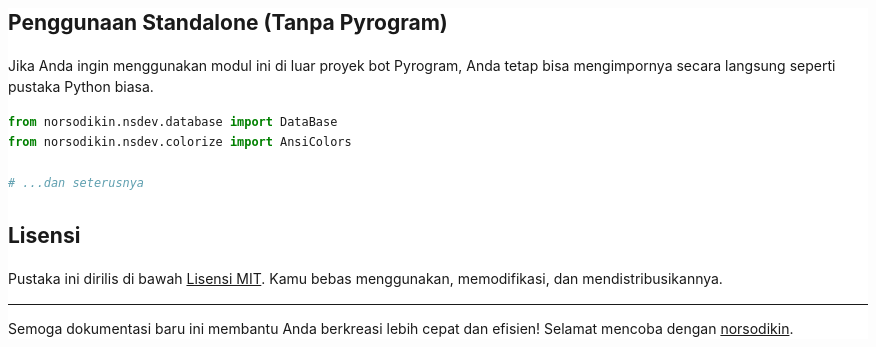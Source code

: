 ## Penggunaan Standalone (Tanpa Pyrogram)

Jika Anda ingin menggunakan modul ini di luar proyek bot Pyrogram, Anda tetap bisa mengimpornya secara langsung seperti pustaka Python biasa.

```python
from norsodikin.nsdev.database import DataBase
from norsodikin.nsdev.colorize import AnsiColors

# ...dan seterusnya
```

## Lisensi

Pustaka ini dirilis di bawah [Lisensi MIT](https://opensource.org/licenses/MIT). Kamu bebas menggunakan, memodifikasi, dan mendistribusikannya.

---

Semoga dokumentasi baru ini membantu Anda berkreasi lebih cepat dan efisien! Selamat mencoba dengan [norsodikin](https://t.me/NorSodikin).

